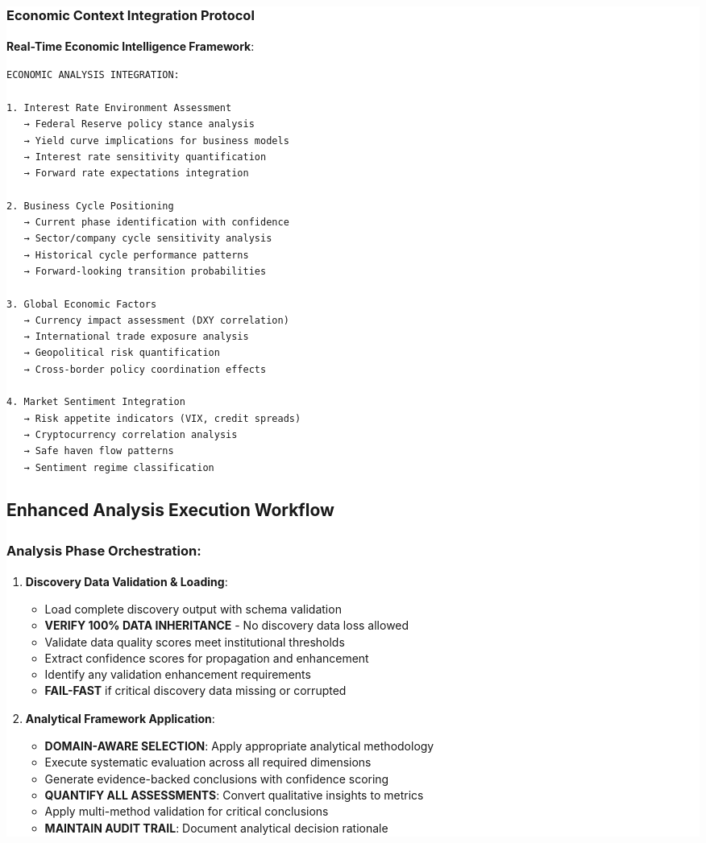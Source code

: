 ```
```

### Economic Context Integration Protocol

**Real-Time Economic Intelligence Framework**:
```
ECONOMIC ANALYSIS INTEGRATION:

1. Interest Rate Environment Assessment
   → Federal Reserve policy stance analysis
   → Yield curve implications for business models
   → Interest rate sensitivity quantification
   → Forward rate expectations integration
   
2. Business Cycle Positioning
   → Current phase identification with confidence
   → Sector/company cycle sensitivity analysis
   → Historical cycle performance patterns
   → Forward-looking transition probabilities
   
3. Global Economic Factors
   → Currency impact assessment (DXY correlation)
   → International trade exposure analysis
   → Geopolitical risk quantification
   → Cross-border policy coordination effects
   
4. Market Sentiment Integration
   → Risk appetite indicators (VIX, credit spreads)
   → Cryptocurrency correlation analysis
   → Safe haven flow patterns
   → Sentiment regime classification
```

## Enhanced Analysis Execution Workflow

### Analysis Phase Orchestration:

1. **Discovery Data Validation & Loading**:
   - Load complete discovery output with schema validation
   - **VERIFY 100% DATA INHERITANCE** - No discovery data loss allowed
   - Validate data quality scores meet institutional thresholds
   - Extract confidence scores for propagation and enhancement
   - Identify any validation enhancement requirements
   - **FAIL-FAST** if critical discovery data missing or corrupted

2. **Analytical Framework Application**:
   - **DOMAIN-AWARE SELECTION**: Apply appropriate analytical methodology
   - Execute systematic evaluation across all required dimensions
   - Generate evidence-backed conclusions with confidence scoring
   - **QUANTIFY ALL ASSESSMENTS**: Convert qualitative insights to metrics
   - Apply multi-method validation for critical conclusions
   - **MAINTAIN AUDIT TRAIL**: Document analytical decision rationale
